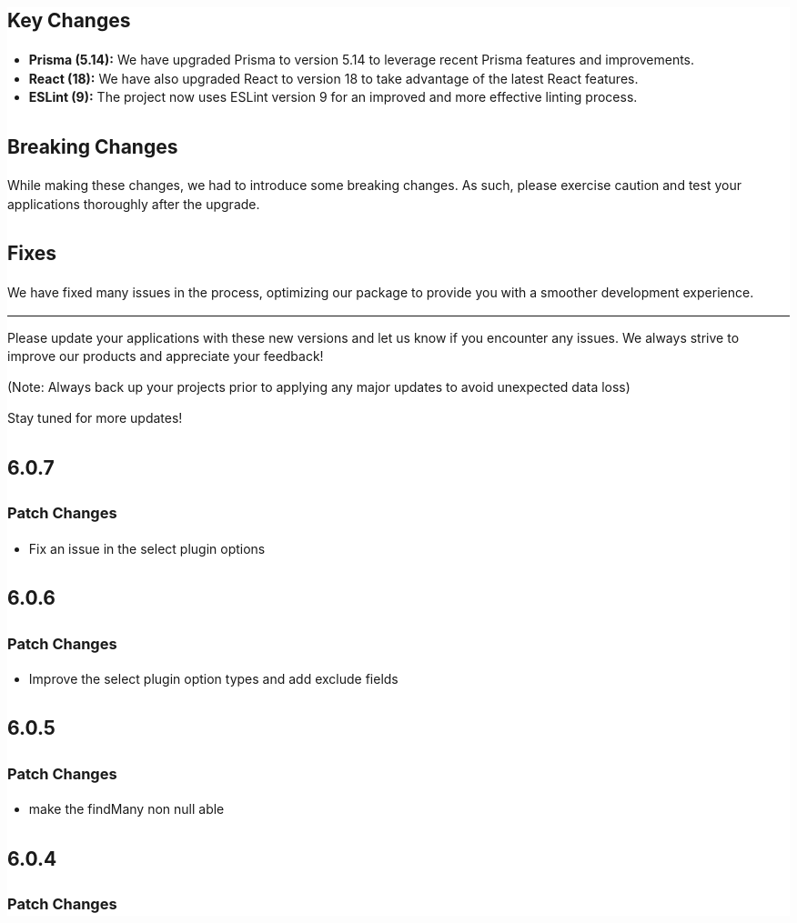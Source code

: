   ## Key Changes

  - **Prisma (5.14):** We have upgraded Prisma to version 5.14 to leverage recent Prisma features and improvements.
  - **React (18):** We have also upgraded React to version 18 to take advantage of the latest React features.
  - **ESLint (9):** The project now uses ESLint version 9 for an improved and more effective linting process.

  ## Breaking Changes

  While making these changes, we had to introduce some breaking changes. As such, please exercise caution and test your applications thoroughly after the upgrade.

  ## Fixes

  We have fixed many issues in the process, optimizing our package to provide you with a smoother development experience.

  ***

  Please update your applications with these new versions and let us know if you encounter any issues. We always strive to improve our products and appreciate your feedback!

  (Note: Always back up your projects prior to applying any major updates to avoid unexpected data loss)

  Stay tuned for more updates!

## 6.0.7

### Patch Changes

- Fix an issue in the select plugin options

## 6.0.6

### Patch Changes

- Improve the select plugin option types and add exclude fields

## 6.0.5

### Patch Changes

- make the findMany non null able

## 6.0.4

### Patch Changes
